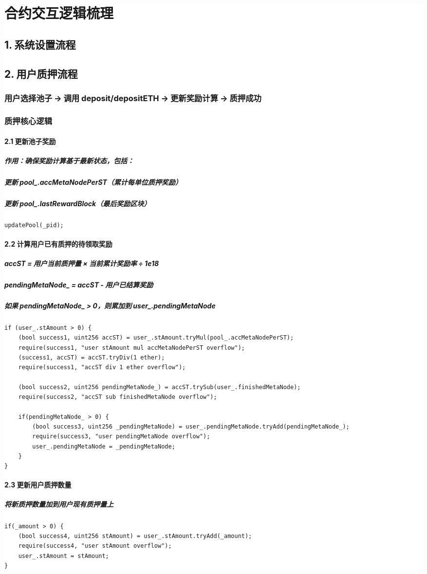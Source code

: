 # 合约交互逻辑梳理

## 1. 系统设置流程

## 2. 用户质押流程
### 用户选择池子 → 调用 deposit/depositETH → 更新奖励计算 → 质押成功

### 质押核心逻辑
#### 2.1  更新池子奖励
##### 作用：确保奖励计算基于最新状态，包括：
##### 更新 pool_.accMetaNodePerST（累计每单位质押奖励）
##### 更新 pool_.lastRewardBlock（最后奖励区块）
```solidity
updatePool(_pid);
```

#### 2.2  计算用户已有质押的待领取奖励
##### accST = 用户当前质押量 × 当前累计奖励率 ÷ 1e18
##### pendingMetaNode_ = accST - 用户已结算奖励
##### 如果 pendingMetaNode_ > 0，则累加到 user_.pendingMetaNode
```solidity
if (user_.stAmount > 0) {
    (bool success1, uint256 accST) = user_.stAmount.tryMul(pool_.accMetaNodePerST);
    require(success1, "user stAmount mul accMetaNodePerST overflow");
    (success1, accST) = accST.tryDiv(1 ether);
    require(success1, "accST div 1 ether overflow");
    
    (bool success2, uint256 pendingMetaNode_) = accST.trySub(user_.finishedMetaNode);
    require(success2, "accST sub finishedMetaNode overflow");

    if(pendingMetaNode_ > 0) {
        (bool success3, uint256 _pendingMetaNode) = user_.pendingMetaNode.tryAdd(pendingMetaNode_);
        require(success3, "user pendingMetaNode overflow");
        user_.pendingMetaNode = _pendingMetaNode;
    }
}
```
#### 2.3  更新用户质押数量
##### 将新质押数量加到用户现有质押量上
```solidity
if(_amount > 0) {
    (bool success4, uint256 stAmount) = user_.stAmount.tryAdd(_amount);
    require(success4, "user stAmount overflow");
    user_.stAmount = stAmount;
}

```
